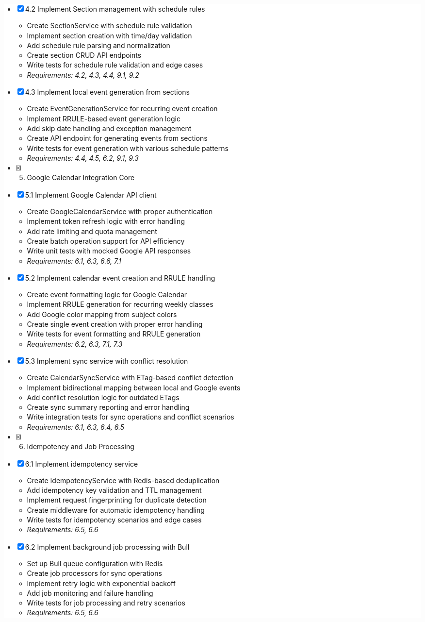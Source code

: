 - [x] 4.2 Implement Section management with schedule rules
  - Create SectionService with schedule rule validation
  - Implement section creation with time/day validation
  - Add schedule rule parsing and normalization
  - Create section CRUD API endpoints
  - Write tests for schedule rule validation and edge cases
  - _Requirements: 4.2, 4.3, 4.4, 9.1, 9.2_

- [x] 4.3 Implement local event generation from sections
  - Create EventGenerationService for recurring event creation
  - Implement RRULE-based event generation logic
  - Add skip date handling and exception management
  - Create API endpoint for generating events from sections
  - Write tests for event generation with various schedule patterns
  - _Requirements: 4.4, 4.5, 6.2, 9.1, 9.3_

- [x] 5. Google Calendar Integration Core
- [x] 5.1 Implement Google Calendar API client
  - Create GoogleCalendarService with proper authentication
  - Implement token refresh logic with error handling
  - Add rate limiting and quota management
  - Create batch operation support for API efficiency
  - Write unit tests with mocked Google API responses
  - _Requirements: 6.1, 6.3, 6.6, 7.1_

- [x] 5.2 Implement calendar event creation and RRULE handling
  - Create event formatting logic for Google Calendar
  - Implement RRULE generation for recurring weekly classes
  - Add Google color mapping from subject colors
  - Create single event creation with proper error handling
  - Write tests for event formatting and RRULE generation
  - _Requirements: 6.2, 6.3, 7.1, 7.3_

- [x] 5.3 Implement sync service with conflict resolution
  - Create CalendarSyncService with ETag-based conflict detection
  - Implement bidirectional mapping between local and Google events
  - Add conflict resolution logic for outdated ETags
  - Create sync summary reporting and error handling
  - Write integration tests for sync operations and conflict scenarios
  - _Requirements: 6.1, 6.3, 6.4, 6.5_

- [x] 6. Idempotency and Job Processing
- [x] 6.1 Implement idempotency service
  - Create IdempotencyService with Redis-based deduplication
  - Add idempotency key validation and TTL management
  - Implement request fingerprinting for duplicate detection
  - Create middleware for automatic idempotency handling
  - Write tests for idempotency scenarios and edge cases
  - _Requirements: 6.5, 6.6_

- [x] 6.2 Implement background job processing with Bull
  - Set up Bull queue configuration with Redis
  - Create job processors for sync operations
  - Implement retry logic with exponential backoff
  - Add job monitoring and failure handling
  - Write tests for job processing and retry scenarios
  - _Requirements: 6.5, 6.6_
